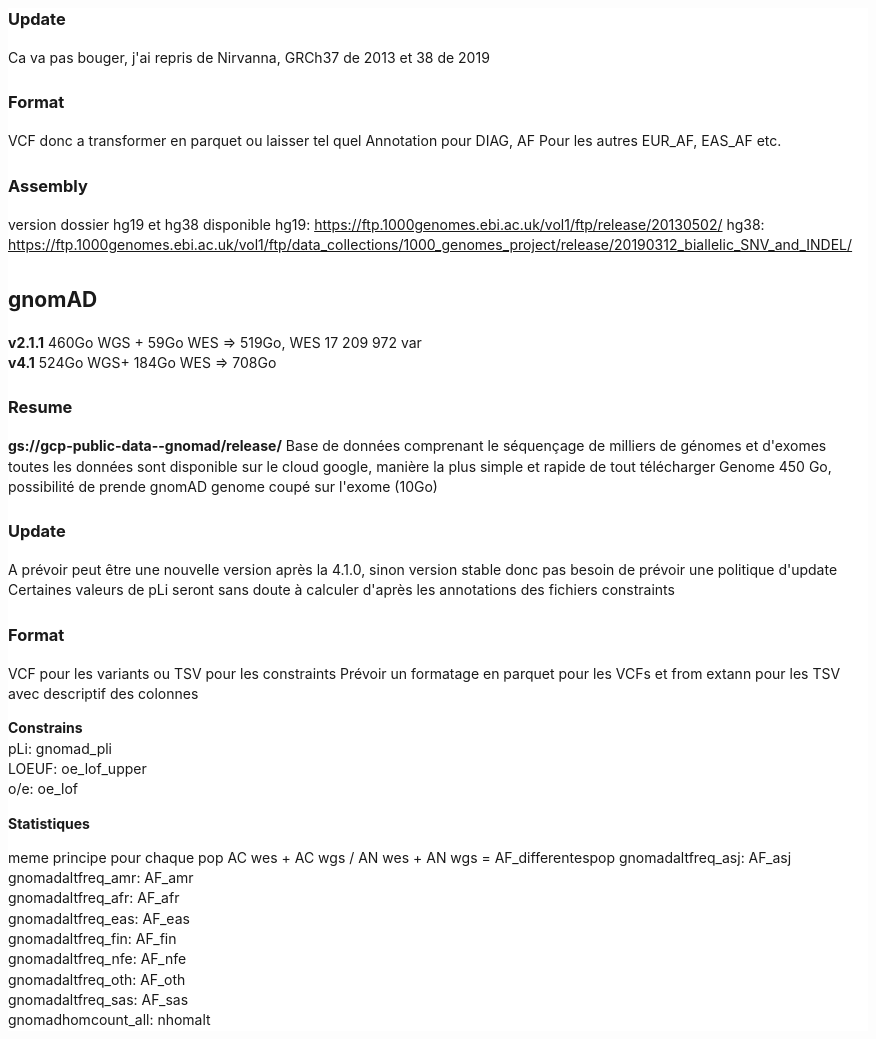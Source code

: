 ### Update
Ca va pas bouger, j'ai repris de Nirvanna, GRCh37 de 2013 et 38 de 2019

### Format
VCF donc a transformer en parquet ou laisser tel quel
Annotation pour DIAG, AF
Pour les autres EUR_AF, EAS_AF etc.

### Assembly
version dossier hg19 et hg38 disponible
hg19: https://ftp.1000genomes.ebi.ac.uk/vol1/ftp/release/20130502/
hg38: https://ftp.1000genomes.ebi.ac.uk/vol1/ftp/data_collections/1000_genomes_project/release/20190312_biallelic_SNV_and_INDEL/

## gnomAD
<b>v2.1.1</b> 460Go WGS + 59Go WES  => 519Go, WES 17 209 972 var</br> 
<b>v4.1</b> 524Go WGS+ 184Go WES => 708Go
### Resume
<b>gs://gcp-public-data--gnomad/release/</b>
Base de données comprenant le séquençage de milliers de génomes et d'exomes
toutes les données sont disponible sur le cloud google, manière la plus simple et rapide de tout télécharger
Genome 450 Go, possibilité de prende gnomAD genome coupé sur l'exome (10Go)

### Update
A prévoir peut être une nouvelle version après la 4.1.0, sinon version stable donc pas besoin de prévoir une politique d'update
Certaines valeurs de pLi seront sans doute à calculer d'après les annotations des fichiers constraints

### Format
VCF pour les variants ou TSV pour les constraints
Prévoir un formatage en parquet pour les VCFs et from extann pour les TSV avec descriptif des colonnes</br>

<b>Constrains</b></br>
pLi: gnomad_pli</br>
LOEUF: oe_lof_upper</br>
o/e: oe_lof

<b>Statistiques</b></br>

meme principe pour chaque pop AC wes + AC wgs / AN wes + AN wgs = AF_differentespop
gnomadaltfreq_asj: AF_asj</br>
gnomadaltfreq_amr: AF_amr</br>
gnomadaltfreq_afr: AF_afr</br>
gnomadaltfreq_eas: AF_eas</br>
gnomadaltfreq_fin: AF_fin</br>
gnomadaltfreq_nfe: AF_nfe</br>
gnomadaltfreq_oth: AF_oth</br>
gnomadaltfreq_sas: AF_sas</br>
gnomadhomcount_all: nhomalt</br>
